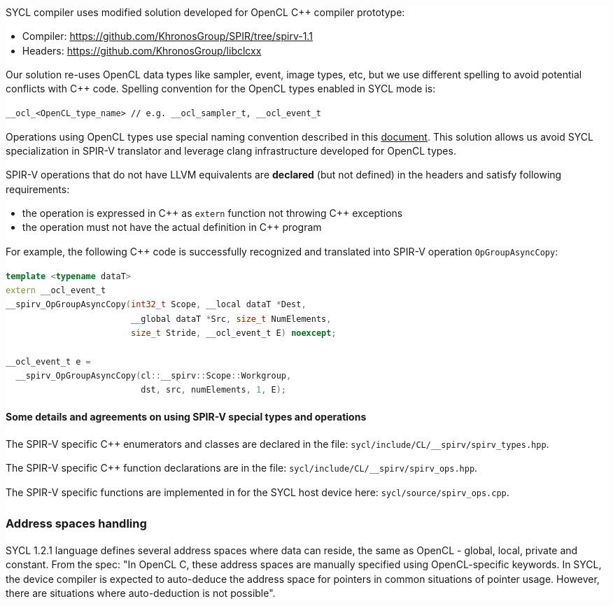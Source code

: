 SYCL compiler uses modified solution developed for OpenCL C++ compiler
prototype:

- Compiler: https://github.com/KhronosGroup/SPIR/tree/spirv-1.1
- Headers: https://github.com/KhronosGroup/libclcxx

Our solution re-uses OpenCL data types like sampler, event, image types, etc,
but we use different spelling to avoid potential conflicts with C++ code.
Spelling convention for the OpenCL types enabled in SYCL mode is:

```
__ocl_<OpenCL_type_name> // e.g. __ocl_sampler_t, __ocl_event_t
```

Operations using OpenCL types use special naming convention described in this
[document](https://github.com/KhronosGroup/SPIRV-LLVM-Translator/blob/master/docs/SPIRVRepresentationInLLVM.rst).
This solution allows us avoid SYCL specialization in SPIR-V translator and
leverage clang infrastructure developed for OpenCL types.

SPIR-V operations that do not have LLVM equivalents are **declared**
(but not defined) in the headers and satisfy following requirements:

- the operation is expressed in C++ as `extern` function not throwing C++
  exceptions
- the operation must not have the actual definition in C++ program

For example, the following C++ code is successfully recognized and translated
into SPIR-V operation `OpGroupAsyncCopy`:

```C++
template <typename dataT>
extern __ocl_event_t
__spirv_OpGroupAsyncCopy(int32_t Scope, __local dataT *Dest,
                         __global dataT *Src, size_t NumElements,
                         size_t Stride, __ocl_event_t E) noexcept;

__ocl_event_t e =
  __spirv_OpGroupAsyncCopy(cl::__spirv::Scope::Workgroup,
                           dst, src, numElements, 1, E);
```

#### Some details and agreements on using SPIR-V special types and operations

The SPIR-V specific C++ enumerators and classes are declared in the file:
`sycl/include/CL/__spirv/spirv_types.hpp`.

The SPIR-V specific C++ function declarations are in the file:
`sycl/include/CL/__spirv/spirv_ops.hpp`.

The SPIR-V specific functions are implemented in for the SYCL host device here:
`sycl/source/spirv_ops.cpp`.

### Address spaces handling

SYCL 1.2.1 language defines several address spaces where data can reside, the
same as OpenCL - global, local, private and constant. From the spec: "In OpenCL
C, these address spaces are manually specified using OpenCL-specific keywords.
In SYCL, the device compiler is expected to auto-deduce the address space for
pointers in common situations of pointer usage. However, there are situations
where auto-deduction is not possible".
